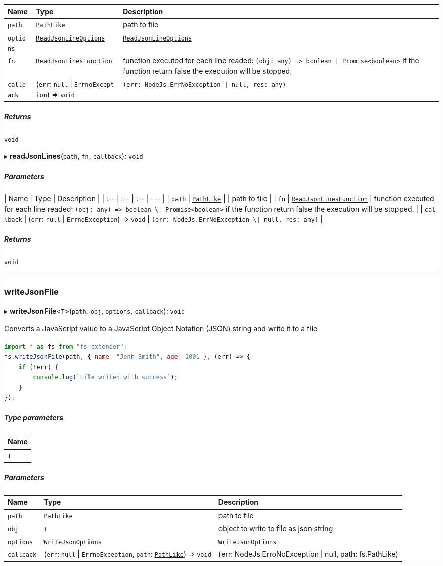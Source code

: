 | Name | Type | Description |
| :-- | :-- | :-- |
| `path` | [`PathLike`][] | path to file |
| `options` | [`ReadJsonLineOptions`][] | [`ReadJsonLineOptions`][] |
| `fn` | [`ReadJsonLinesFunction`][] | function executed for each line readed: `(obj: any) => boolean \| Promise<boolean>` if the function return false the execution will be stopped. |
| `callback` | (`err`: `null` \| `ErrnoException`) => `void` | `(err: NodeJs.ErrNoException \| null, res: any)` |

##### Returns

`void`

▸ **readJsonLines**(`path`, `fn`, `callback`): `void`

##### Parameters

| Name | Type | Description |
| :-- | :-- | :-- | --- |
| `path` | [`PathLike`][] |  | path to file |
| `fn` | [`ReadJsonLinesFunction`][] | function executed for each line readed: `(obj: any) => boolean \| Promise<boolean>` if the function return false the execution will be stopped. |
| `callback` | (`err`: `null` \| `ErrnoException`) => `void` | `(err: NodeJs.ErrNoException \| null, res: any)` |

##### Returns

`void`

---

### writeJsonFile

▸ **writeJsonFile**<`T`\>(`path`, `obj`, `options`, `callback`): `void`

Converts a JavaScript value to a JavaScript Object Notation (JSON) string and write it to a file

```js
import * as fs from "fs-extender";
fs.writeJsonFile(path, { name: "Jonh Smith", age: 1001 }, (err) => {
    if (!err) {
        console.log(`File writed with success`);
    }
});
```

##### Type parameters

| Name |
| :--- |
| `T`  |

##### Parameters

| Name | Type | Description |
| :-- | :-- | :-- |
| `path` | [`PathLike`][] | path to file |
| `obj` | `T` | object to write to file as json string |
| `options` | [`WriteJsonOptions`][] | [`WriteJsonOptions`][] |
| `callback` | (`err`: `null` \| `ErrnoException`, `path`: [`PathLike`][]) => `void` | (err: NodeJs.ErroNoException \| null, path: fs.PathLike) |


[`pathlike`]: types.md#pathlike
[ensurefile]: ensure.md#ensurefile
[writejsonfile]: #writejsonfile
[`writejsonoptions`]: #writejsonoptions
[writejsonfilesync]: #writejsonfilesync
[ensurefilesync]: ensure.md#ensurefilesync
[`readjsonoptions`]: #readjsonoptions
[`readjsonlineoptions`]: #readjsonlineoptions
[`readjsonlinesfunction`]: #readjsonlinesfunction
[fspromises.writejsonfile]: #fspromiseswritejsonfile
[fspromises.ensurefile]: ensure.md#fspromisesensurefile
[`bufferencoding`]: types.md#bufferencoding
[`replacertype`]: #replacertype
[`revivertype`]: #revivertype